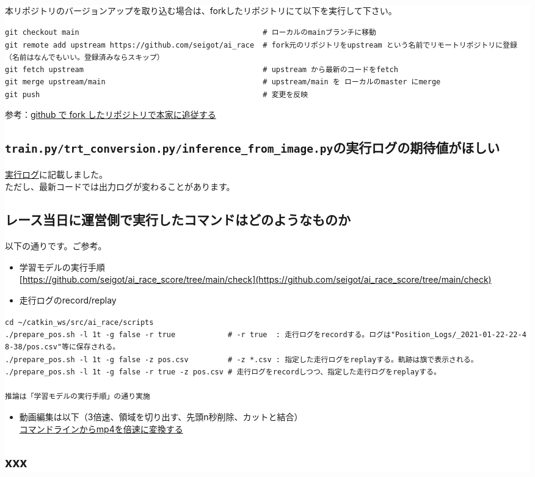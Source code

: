 本リポジトリのバージョンアップを取り込む場合は、forkしたリポジトリにて以下を実行して下さい。

```
git checkout main                                          # ローカルのmainブランチに移動
git remote add upstream https://github.com/seigot/ai_race  # fork元のリポジトリをupstream という名前でリモートリポジトリに登録（名前はなんでもいい。登録済みならスキップ）
git fetch upstream                                         # upstream から最新のコードをfetch
git merge upstream/main                                    # upstream/main を ローカルのmaster にmerge
git push                                                   # 変更を反映
```

参考：[github で fork したリポジトリで本家に追従する](https://please-sleep.cou929.nu/track-original-at-forked-repo.html)

## `train.py/trt_conversion.py/inference_from_image.py`の実行ログの期待値がほしい

[実行ログ](https://github.com/seigot/ai_race/blob/main/document/exec_log.md)に記載しました。<br>
ただし、最新コードでは出力ログが変わることがあります。<br>

## レース当日に運営側で実行したコマンドはどのようなものか

以下の通りです。ご参考。

- 学習モデルの実行手順<br>
[https://github.com/seigot/ai_race_score/tree/main/check](https://github.com/seigot/ai_race_score/tree/main/check)<br>

- 走行ログのrecord/replay

```
cd ~/catkin_ws/src/ai_race/scripts
./prepare_pos.sh -l 1t -g false -r true            # -r true  : 走行ログをrecordする。ログは"Position_Logs/_2021-01-22-22-48-38/pos.csv"等に保存される。
./prepare_pos.sh -l 1t -g false -z pos.csv         # -z *.csv : 指定した走行ログをreplayする。軌跡は旗で表示される。
./prepare_pos.sh -l 1t -g false -r true -z pos.csv # 走行ログをrecordしつつ、指定した走行ログをreplayする。

推論は「学習モデルの実行手順」の通り実施
```

- 動画編集は以下（3倍速、領域を切り出す、先頭n秒削除、カットと結合）<br>
[コマンドラインからmp4を倍速に変換する](https://qiita.com/seigot/items/4d89c42a992569fa1890)<br>

## xxx
